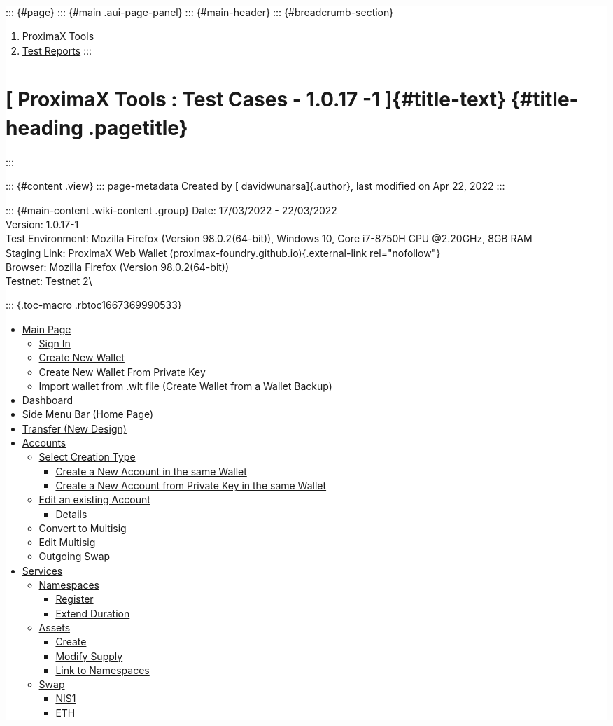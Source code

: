 ::: {#page}
::: {#main .aui-page-panel}
::: {#main-header}
::: {#breadcrumb-section}
1.  [ProximaX Tools](index.html)
2.  [Test Reports](Test-Reports_2443871313.html)
:::

# [ ProximaX Tools : Test Cases - 1.0.17 -1 ]{#title-text} {#title-heading .pagetitle}
:::

::: {#content .view}
::: page-metadata
Created by [ davidwunarsa]{.author}, last modified on Apr 22, 2022
:::

::: {#main-content .wiki-content .group}
Date: 17/03/2022 - 22/03/2022\
Version: 1.0.17-1\
Test Environment: Mozilla Firefox (Version 98.0.2(64-bit)), Windows 10,
Core i7-8750H CPU \@2.20GHz, 8GB RAM\
Staging Link: [ProximaX Web Wallet
(proximax-foundry.github.io)](https://proximax-foundry.github.io/web-wallet-vuejs/#/){.external-link
rel="nofollow"}\
Browser: Mozilla Firefox (Version 98.0.2(64-bit))\
Testnet: Testnet 2\

::: {.toc-macro .rbtoc1667369990533}
-   [Main Page](#TestCases-1.0.17-1-MainPage)
    -   [Sign In](#TestCases-1.0.17-1-SignIn)
    -   [Create New Wallet](#TestCases-1.0.17-1-CreateNewWallet)
    -   [Create New Wallet From Private
        Key](#TestCases-1.0.17-1-CreateNewWalletFromPrivateKey)
    -   [Import wallet from .wlt file (Create Wallet from a Wallet
        Backup)](#TestCases-1.0.17-1-Importwalletfrom.wltfile(CreateWalletfromaWalletBackup))
-   [Dashboard](#TestCases-1.0.17-1-Dashboard)
-   [Side Menu Bar (Home
    Page)](#TestCases-1.0.17-1-SideMenuBar(HomePage))
-   [Transfer (New Design)](#TestCases-1.0.17-1-Transfer(NewDesign))
-   [Accounts](#TestCases-1.0.17-1-Accounts)
    -   [Select Creation Type](#TestCases-1.0.17-1-SelectCreationType)
        -   [Create a New Account in the same
            Wallet](#TestCases-1.0.17-1-CreateaNewAccountinthesameWallet)
        -   [Create a New Account from Private Key in the same
            Wallet](#TestCases-1.0.17-1-CreateaNewAccountfromPrivateKeyinthesameWallet)
    -   [Edit an existing
        Account](#TestCases-1.0.17-1-EditanexistingAccount)
        -   [Details](#TestCases-1.0.17-1-Details)
    -   [Convert to Multisig](#TestCases-1.0.17-1-ConverttoMultisig)
    -   [Edit Multisig](#TestCases-1.0.17-1-EditMultisig)
    -   [Outgoing Swap](#TestCases-1.0.17-1-OutgoingSwap)
-   [Services](#TestCases-1.0.17-1-Services)
    -   [Namespaces](#TestCases-1.0.17-1-Namespaces)
        -   [Register](#TestCases-1.0.17-1-Register)
        -   [Extend Duration](#TestCases-1.0.17-1-ExtendDuration)
    -   [Assets](#TestCases-1.0.17-1-Assets)
        -   [Create](#TestCases-1.0.17-1-Create)
        -   [Modify Supply](#TestCases-1.0.17-1-ModifySupply)
        -   [Link to Namespaces](#TestCases-1.0.17-1-LinktoNamespaces)
    -   [Swap](#TestCases-1.0.17-1-Swap)
        -   [NIS1](#TestCases-1.0.17-1-NIS1)
        -   [ETH](#TestCases-1.0.17-1-ETH)